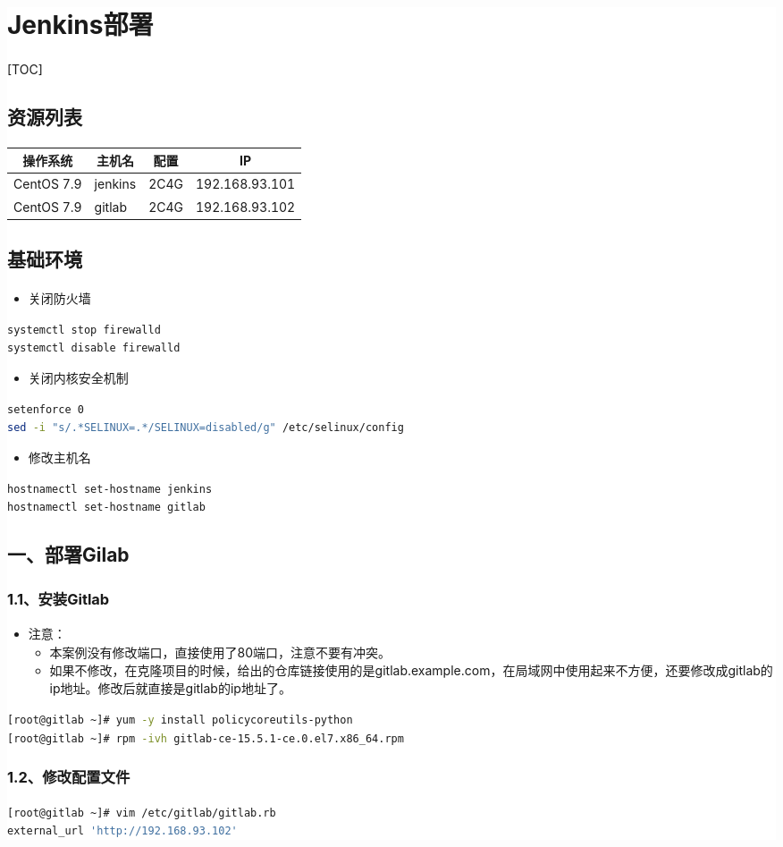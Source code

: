 # Jenkins部署

[TOC]

## 资源列表

| 操作系统   | 主机名  | 配置 | IP             |
| ---------- | ------- | ---- | -------------- |
| CentOS 7.9 | jenkins | 2C4G | 192.168.93.101 |
| CentOS 7.9 | gitlab  | 2C4G | 192.168.93.102 |

## 基础环境

- 关闭防火墙

```bash
systemctl stop firewalld
systemctl disable firewalld
```

- 关闭内核安全机制

```bash
setenforce 0
sed -i "s/.*SELINUX=.*/SELINUX=disabled/g" /etc/selinux/config
```

- 修改主机名

```bash
hostnamectl set-hostname jenkins
hostnamectl set-hostname gitlab
```

## 一、部署Gilab

### 1.1、安装Gitlab

- 注意：
  - 本案例没有修改端口，直接使用了80端口，注意不要有冲突。
  - 如果不修改，在克隆项目的时候，给出的仓库链接使用的是gitlab.example.com，在局域网中使用起来不方便，还要修改成gitlab的ip地址。修改后就直接是gitlab的ip地址了。

```bash
[root@gitlab ~]# yum -y install policycoreutils-python
[root@gitlab ~]# rpm -ivh gitlab-ce-15.5.1-ce.0.el7.x86_64.rpm
```

### 1.2、修改配置文件

```bash
[root@gitlab ~]# vim /etc/gitlab/gitlab.rb
external_url 'http://192.168.93.102'
```
